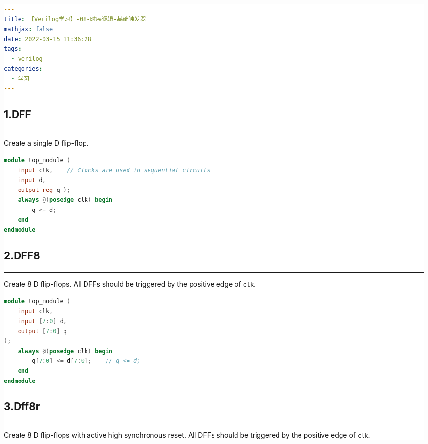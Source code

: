 ```yaml
---
title: 【Verilog学习】-08-时序逻辑-基础触发器
mathjax: false
date: 2022-03-15 11:36:28
tags:
  - verilog
categories:
  - 学习
---
```


## 1.DFF

---

Create a single D flip-flop.

```verilog
module top_module (
    input clk,    // Clocks are used in sequential circuits
    input d,
    output reg q );
    always @(posedge clk) begin
        q <= d;
    end
endmodule
```



## 2.DFF8

---

Create 8 D flip-flops. All DFFs should be triggered by the positive edge of `clk`.

```verilog
module top_module (
    input clk,
    input [7:0] d,
    output [7:0] q
);
    always @(posedge clk) begin
        q[7:0] <= d[7:0];    // q <= d;
    end
endmodule
```

## 3.Dff8r

---

Create 8 D flip-flops with active high synchronous reset. All DFFs should be triggered by the positive edge of `clk`.


[^1]: [Verilog寄存器电路描述（异步复位、异步置位等）_cjx_csdn的博客-CSDN博客_verilog寄存器](https://blog.csdn.net/cjx_csdn/article/details/105203494)
[^2]: [通过仿真和综合认识JK触发器（Verilog HDL语言描述JK触发器）_Reborn Lee-CSDN博客_jk触发器verilog代码](https://blog.csdn.net/reborn_lee/article/details/81331395)
[^3]: [verilog实现双边沿触发器Dual-edge triggered flip-flop_城外南风起的博客-CSDN博客_verilog 双边沿](https://blog.csdn.net/qq_38305370/article/details/111396429)